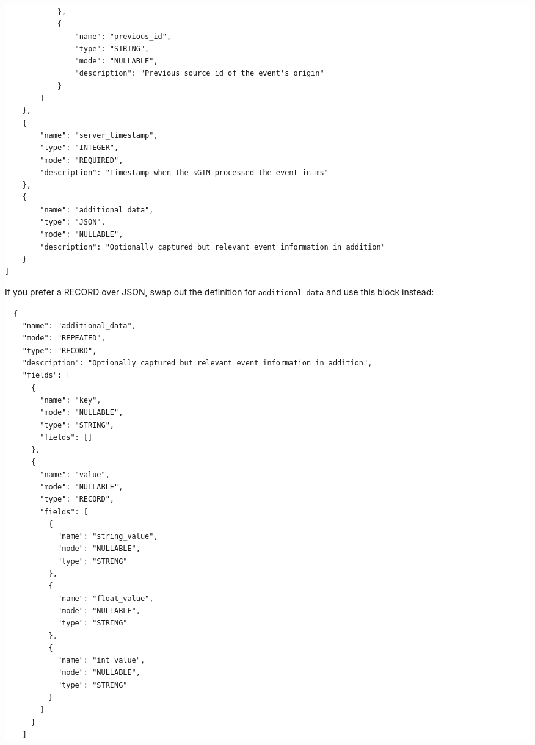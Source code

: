 ```
            },
            {
                "name": "previous_id",
                "type": "STRING",
                "mode": "NULLABLE",
                "description": "Previous source id of the event's origin"
            }
        ]
    },
    {
        "name": "server_timestamp",
        "type": "INTEGER",
        "mode": "REQUIRED",
        "description": "Timestamp when the sGTM processed the event in ms"
    },
    {
        "name": "additional_data",
        "type": "JSON",
        "mode": "NULLABLE",
        "description": "Optionally captured but relevant event information in addition"
    }
]

```

If you prefer a RECORD over JSON, swap out the definition for `additional_data` and use this block instead: 

```
  {
    "name": "additional_data",
    "mode": "REPEATED",
    "type": "RECORD",
    "description": "Optionally captured but relevant event information in addition",
    "fields": [
      {
        "name": "key",
        "mode": "NULLABLE",
        "type": "STRING",
        "fields": []
      },
      {
        "name": "value",
        "mode": "NULLABLE",
        "type": "RECORD",
        "fields": [
          {
            "name": "string_value",
            "mode": "NULLABLE",
            "type": "STRING"
          },
          {
            "name": "float_value",
            "mode": "NULLABLE",
            "type": "STRING"
          },
          {
            "name": "int_value",
            "mode": "NULLABLE",
            "type": "STRING"
          }
        ]
      }
    ]
```